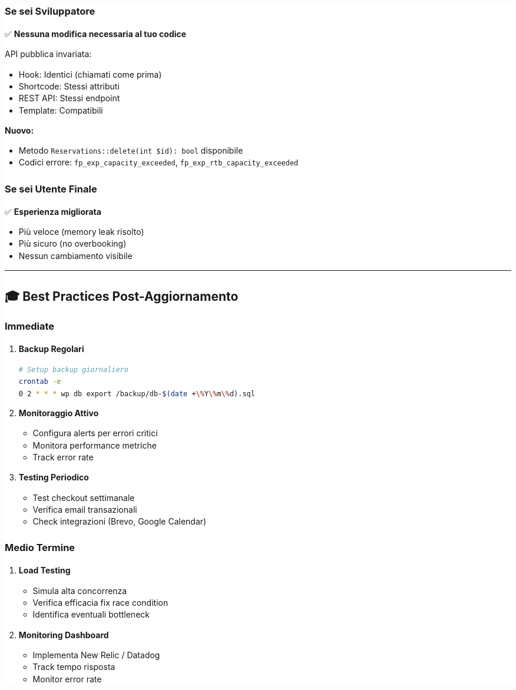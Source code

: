 ### Se sei Sviluppatore

✅ **Nessuna modifica necessaria al tuo codice**

API pubblica invariata:
- Hook: Identici (chiamati come prima)
- Shortcode: Stessi attributi
- REST API: Stessi endpoint
- Template: Compatibili

**Nuovo:**
- Metodo `Reservations::delete(int $id): bool` disponibile
- Codici errore: `fp_exp_capacity_exceeded`, `fp_exp_rtb_capacity_exceeded`

### Se sei Utente Finale

✅ **Esperienza migliorata**

- Più veloce (memory leak risolto)
- Più sicuro (no overbooking)
- Nessun cambiamento visibile

---

## 🎓 Best Practices Post-Aggiornamento

### Immediate

1. **Backup Regolari**
   ```bash
   # Setup backup giornaliero
   crontab -e
   0 2 * * * wp db export /backup/db-$(date +\%Y\%m\%d).sql
   ```

2. **Monitoraggio Attivo**
   - Configura alerts per errori critici
   - Monitora performance metriche
   - Track error rate

3. **Testing Periodico**
   - Test checkout settimanale
   - Verifica email transazionali
   - Check integrazioni (Brevo, Google Calendar)

### Medio Termine

1. **Load Testing**
   - Simula alta concorrenza
   - Verifica efficacia fix race condition
   - Identifica eventuali bottleneck

2. **Monitoring Dashboard**
   - Implementa New Relic / Datadog
   - Track tempo risposta
   - Monitor error rate
